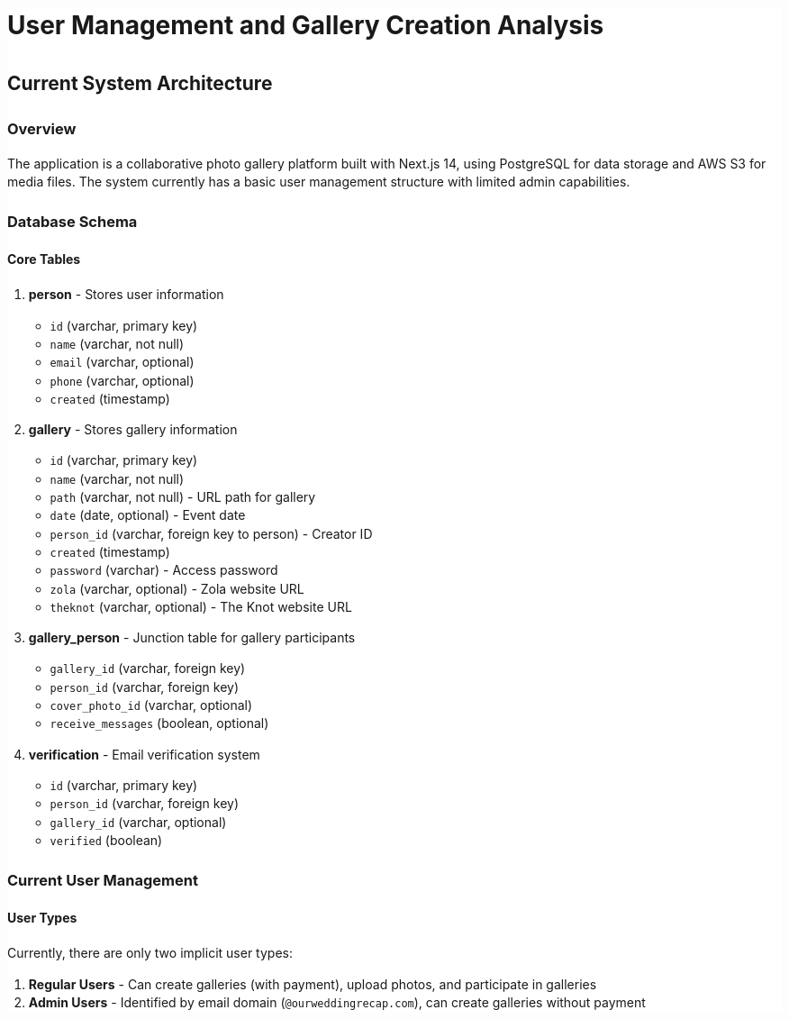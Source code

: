 # User Management and Gallery Creation Analysis

## Current System Architecture

### Overview
The application is a collaborative photo gallery platform built with Next.js 14, using PostgreSQL for data storage and AWS S3 for media files. The system currently has a basic user management structure with limited admin capabilities.

### Database Schema

#### Core Tables
1. **person** - Stores user information
   - `id` (varchar, primary key)
   - `name` (varchar, not null)
   - `email` (varchar, optional)
   - `phone` (varchar, optional) 
   - `created` (timestamp)

2. **gallery** - Stores gallery information
   - `id` (varchar, primary key)
   - `name` (varchar, not null)
   - `path` (varchar, not null) - URL path for gallery
   - `date` (date, optional) - Event date
   - `person_id` (varchar, foreign key to person) - Creator ID
   - `created` (timestamp)
   - `password` (varchar) - Access password
   - `zola` (varchar, optional) - Zola website URL
   - `theknot` (varchar, optional) - The Knot website URL

3. **gallery_person** - Junction table for gallery participants
   - `gallery_id` (varchar, foreign key)
   - `person_id` (varchar, foreign key)
   - `cover_photo_id` (varchar, optional)
   - `receive_messages` (boolean, optional)

4. **verification** - Email verification system
   - `id` (varchar, primary key)
   - `person_id` (varchar, foreign key)
   - `gallery_id` (varchar, optional)
   - `verified` (boolean)

### Current User Management

#### User Types
Currently, there are only two implicit user types:
1. **Regular Users** - Can create galleries (with payment), upload photos, and participate in galleries
2. **Admin Users** - Identified by email domain (`@ourweddingrecap.com`), can create galleries without payment
